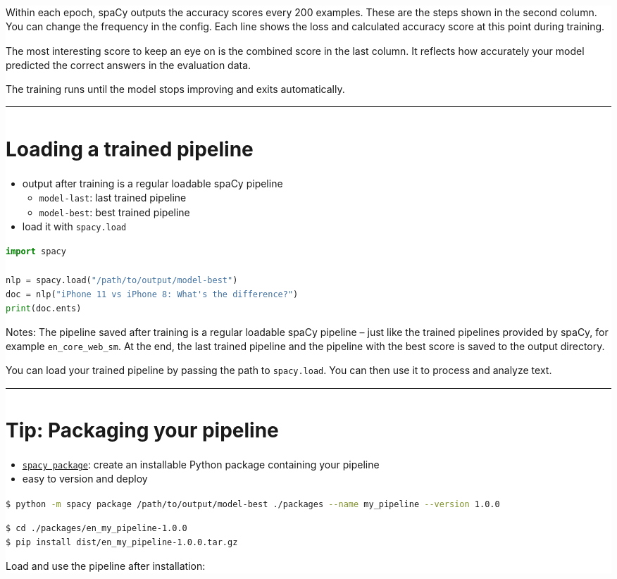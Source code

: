 Within each epoch, spaCy outputs the accuracy scores every 200 examples. These
are the steps shown in the second column. You can change the frequency in the
config. Each line shows the loss and calculated accuracy score at this point
during training.

The most interesting score to keep an eye on is the combined score in the last
column. It reflects how accurately your model predicted the correct answers in
the evaluation data.

The training runs until the model stops improving and exits automatically.

---

# Loading a trained pipeline

- output after training is a regular loadable spaCy pipeline
  - `model-last`: last trained pipeline
  - `model-best`: best trained pipeline
- load it with `spacy.load`

```python
import spacy

nlp = spacy.load("/path/to/output/model-best")
doc = nlp("iPhone 11 vs iPhone 8: What's the difference?")
print(doc.ents)
```

Notes: The pipeline saved after training is a regular loadable spaCy pipeline –
just like the trained pipelines provided by spaCy, for example `en_core_web_sm`.
At the end, the last trained pipeline and the pipeline with the best score is
saved to the output directory.

You can load your trained pipeline by passing the path to `spacy.load`. You can
then use it to process and analyze text.

---

# Tip: Packaging your pipeline



- [`spacy package`](https://spacy.io/api/cli#package): create an installable
  Python package containing your pipeline
- easy to version and deploy

```bash
$ python -m spacy package /path/to/output/model-best ./packages --name my_pipeline --version 1.0.0
```

```bash
$ cd ./packages/en_my_pipeline-1.0.0
$ pip install dist/en_my_pipeline-1.0.0.tar.gz
```

Load and use the pipeline after installation:
